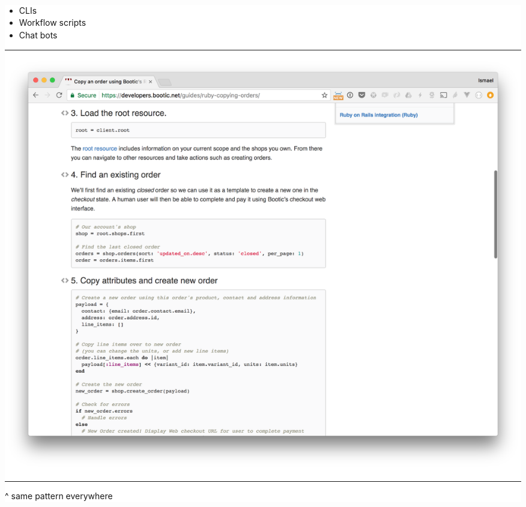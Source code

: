
* CLIs
* Workflow scripts
* Chat bots

---

![fit](assets/bootic-docs.png)

---

^ same pattern everywhere

